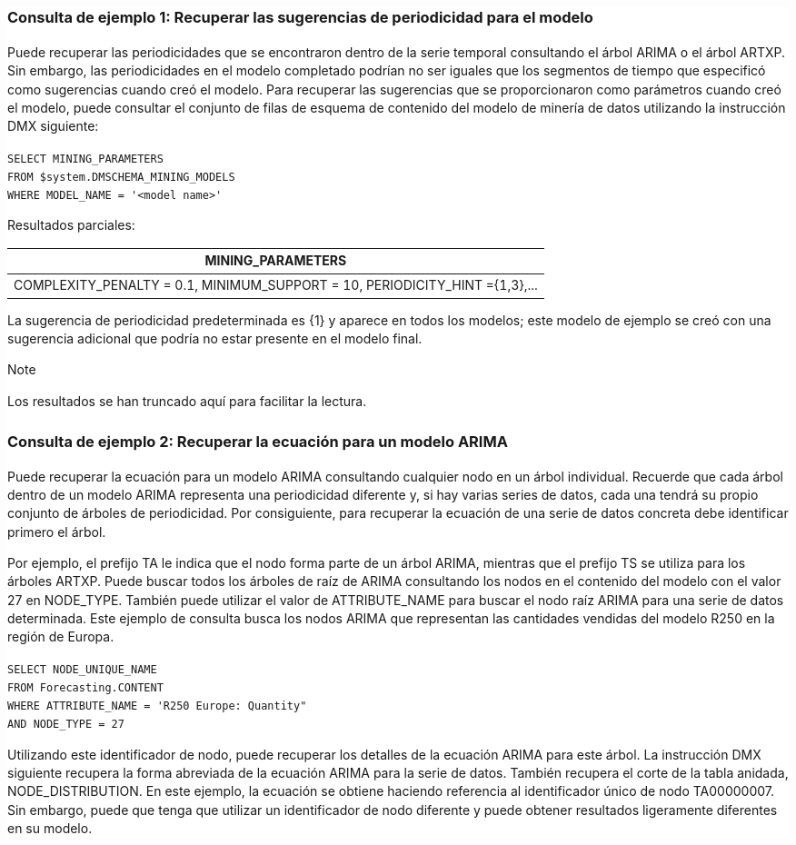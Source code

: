 ###  <a name="bkmk_Query1"></a> Consulta de ejemplo 1: Recuperar las sugerencias de periodicidad para el modelo  
 Puede recuperar las periodicidades que se encontraron dentro de la serie temporal consultando el árbol ARIMA o el árbol ARTXP. Sin embargo, las periodicidades en el modelo completado podrían no ser iguales que los segmentos de tiempo que especificó como sugerencias cuando creó el modelo. Para recuperar las sugerencias que se proporcionaron como parámetros cuando creó el modelo, puede consultar el conjunto de filas de esquema de contenido del modelo de minería de datos utilizando la instrucción DMX siguiente:  
  
```  
SELECT MINING_PARAMETERS   
FROM $system.DMSCHEMA_MINING_MODELS  
WHERE MODEL_NAME = '<model name>'  
```  
  
 Resultados parciales:  
  
|MINING_PARAMETERS|  
|------------------------|  
|COMPLEXITY_PENALTY = 0.1, MINIMUM_SUPPORT = 10, PERIODICITY_HINT ={1,3},...|  
  
 La sugerencia de periodicidad predeterminada es {1} y aparece en todos los modelos; este modelo de ejemplo se creó con una sugerencia adicional que podría no estar presente en el modelo final.  
  
> [!NOTE]  
>  Los resultados se han truncado aquí para facilitar la lectura.  
  
  
###  <a name="bkmk_Query2"></a> Consulta de ejemplo 2: Recuperar la ecuación para un modelo ARIMA  
 Puede recuperar la ecuación para un modelo ARIMA consultando cualquier nodo en un árbol individual. Recuerde que cada árbol dentro de un modelo ARIMA representa una periodicidad diferente y, si hay varias series de datos, cada una tendrá su propio conjunto de árboles de periodicidad. Por consiguiente, para recuperar la ecuación de una serie de datos concreta debe identificar primero el árbol.  
  
 Por ejemplo, el prefijo TA le indica que el nodo forma parte de un árbol ARIMA, mientras que el prefijo TS se utiliza para los árboles ARTXP. Puede buscar todos los árboles de raíz de ARIMA consultando los nodos en el contenido del modelo con el valor 27 en NODE_TYPE. También puede utilizar el valor de ATTRIBUTE_NAME para buscar el nodo raíz ARIMA para una serie de datos determinada. Este ejemplo de consulta busca los nodos ARIMA que representan las cantidades vendidas del modelo R250 en la región de Europa.  
  
```  
SELECT NODE_UNIQUE_NAME  
FROM Forecasting.CONTENT  
WHERE ATTRIBUTE_NAME = 'R250 Europe: Quantity"  
AND NODE_TYPE = 27  
```  
  
 Utilizando este identificador de nodo, puede recuperar los detalles de la ecuación ARIMA para este árbol. La instrucción DMX siguiente recupera la forma abreviada de la ecuación ARIMA para la serie de datos. También recupera el corte de la tabla anidada, NODE_DISTRIBUTION. En este ejemplo, la ecuación se obtiene haciendo referencia al identificador único de nodo TA00000007. Sin embargo, puede que tenga que utilizar un identificador de nodo diferente y puede obtener resultados ligeramente diferentes en su modelo.  
  
